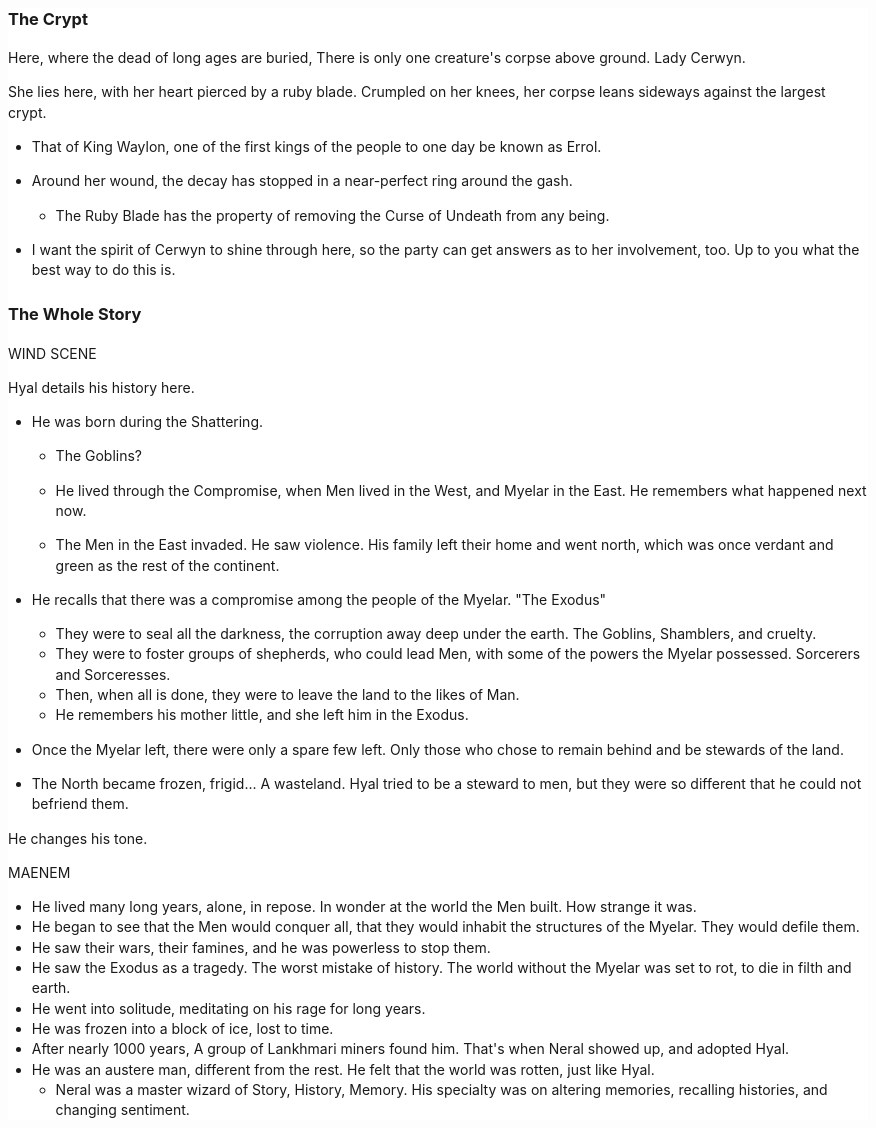 
### The Crypt
Here, where the dead of long ages are buried, There is only one creature's corpse above ground. Lady Cerwyn.

She lies here, with her heart pierced by a ruby blade. Crumpled on her knees, her corpse leans sideways against the largest crypt.
* That of King Waylon, one of the first kings of the people to one day be known as Errol.
* Around her wound, the decay has stopped in a near-perfect ring around the gash.
  * The Ruby Blade has the property of removing the Curse of Undeath from any being.

* I want the spirit of Cerwyn to shine through here, so the party can get answers as to her involvement, too.
  Up to you what the best way to do this is.


### The Whole Story
WIND SCENE

Hyal details his history here.

* He was born during the Shattering.
  * The Goblins? 

  * He lived through the Compromise, when Men lived in the West, and Myelar in the East. He remembers what happened next now.
  * The Men in the East invaded. He saw violence. His family left their home and went north, which was once verdant and green as the rest of the continent.

* He recalls that there was a compromise among the people of the Myelar. "The Exodus"
  * They were to seal all the darkness, the corruption away deep under the earth. The Goblins, Shamblers, and cruelty.
  * They were to foster groups of shepherds, who could lead Men, with some of the powers the Myelar possessed. Sorcerers and Sorceresses.
  * Then, when all is done, they were to leave the land to the likes of Man.
  * He remembers his mother little, and she left him in the Exodus.

* Once the Myelar left, there were only a spare few left. Only those who chose to remain behind and be stewards of the land.
* The North became frozen, frigid... A wasteland. Hyal tried to be a steward to men, but they were so different that he could not befriend them.

He changes his tone.

MAENEM

* He lived many long years, alone, in repose. In wonder at the world the Men built. How strange it was.
* He began to see that the Men would conquer all, that they would inhabit the structures of the Myelar. They would defile them.
* He saw their wars, their famines, and he was powerless to stop them.
* He saw the Exodus as a tragedy. The worst mistake of history. The world without the Myelar was set to rot, to die in filth and earth.
* He went into solitude, meditating on his rage for long years.
* He was frozen into a block of ice, lost to time.
* After nearly 1000 years, A group of Lankhmari miners found him. That's when Neral showed up, and adopted Hyal.
* He was an austere man, different from the rest. He felt that the world was rotten, just like Hyal.
  * Neral was a master wizard of Story, History, Memory. His specialty was on altering memories, recalling histories, and changing sentiment.
